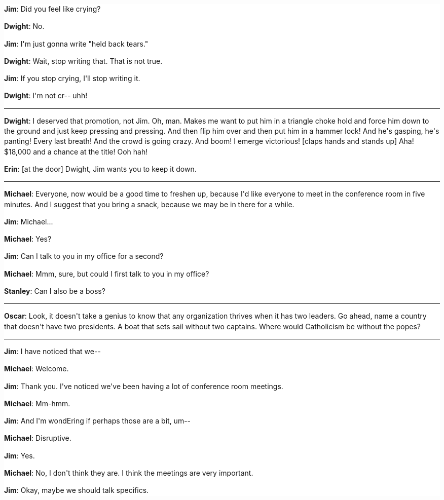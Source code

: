 **Jim**: Did you feel like crying?  
  
**Dwight**: No.  
  
**Jim**: I'm just gonna write "held back tears."  
  
**Dwight**: Wait, stop writing that. That is not true.  
  
**Jim**: If you stop crying, I'll stop writing it.  
  
**Dwight**: I'm not cr-- uhh!  

* * *

**Dwight**: I deserved that promotion, not Jim. Oh, man. Makes me want to put him in a triangle choke hold and force him down to the ground and just keep pressing and pressing. And then flip him over and then put him in a hammer lock! And he's gasping, he's panting! Every last breath! And the crowd is going crazy. And boom! I emerge victorious! \[claps hands and stands up\] Aha! $18,000 and a chance at the title! Ooh hah!  
  
**Erin**: \[at the door\] Dwight, Jim wants you to keep it down.  

* * *

**Michael**: Everyone, now would be a good time to freshen up, because I'd like everyone to meet in the conference room in five minutes. And I suggest that you bring a snack, because we may be in there for a while.  
  
**Jim**: Michael...  
  
**Michael**: Yes?  
  
**Jim**: Can I talk to you in my office for a second?  
  
**Michael**: Mmm, sure, but could I first talk to you in my office?  
  
**Stanley**: Can I also be a boss?  

* * *

**Oscar**: Look, it doesn't take a genius to know that any organization thrives when it has two leaders. Go ahead, name a country that doesn't have two presidents. A boat that sets sail without two captains. Where would Catholicism be without the popes?  

* * *

**Jim**: I have noticed that we--  
  
**Michael**: Welcome.  
  
**Jim**: Thank you. I've noticed we've been having a lot of conference room meetings.  
  
**Michael**: Mm-hmm.  
  
**Jim**: And I'm wondEring if perhaps those are a bit, um--  
  
**Michael**: Disruptive.  
  
**Jim**: Yes.  
  
**Michael**: No, I don't think they are. I think the meetings are very important.  
  
**Jim**: Okay, maybe we should talk specifics.  
  